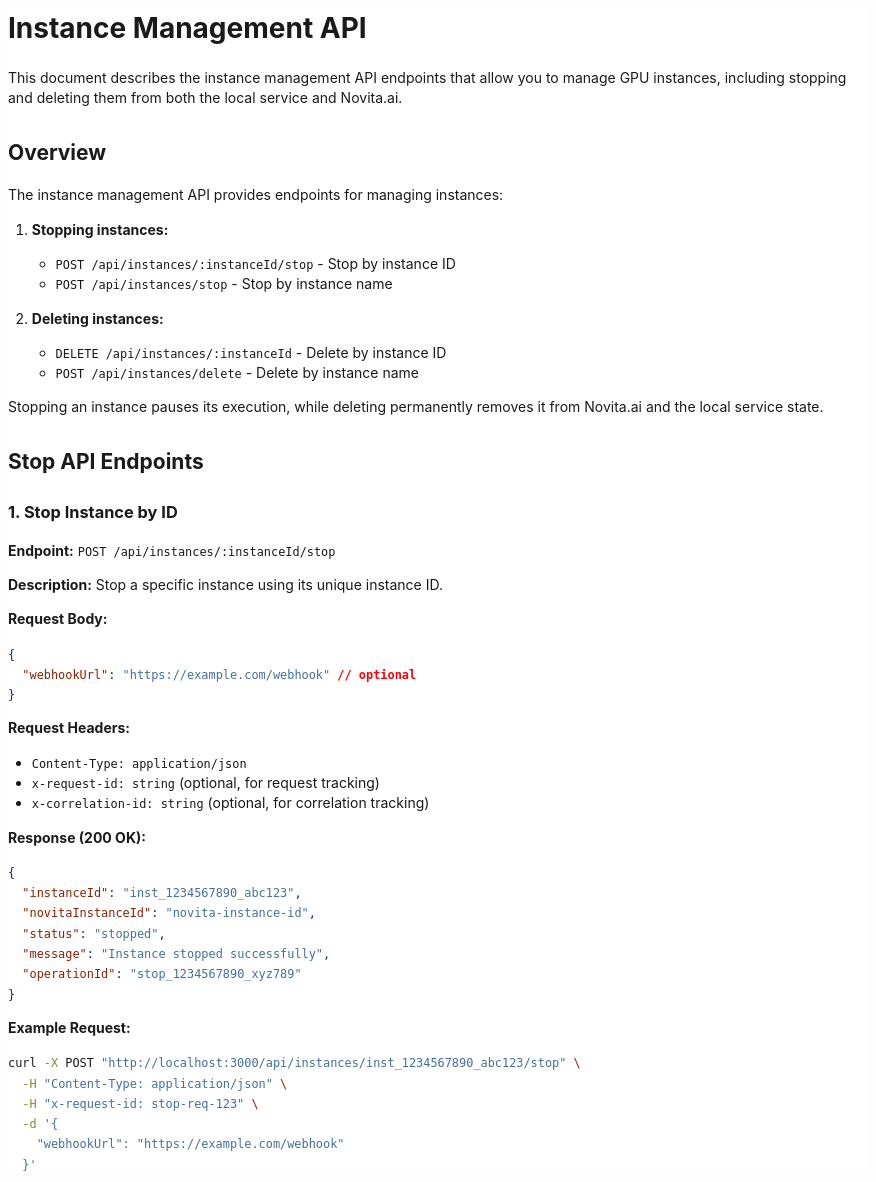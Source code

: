 # Instance Management API

This document describes the instance management API endpoints that allow you to manage GPU instances, including stopping and deleting them from both the local service and Novita.ai.

## Overview

The instance management API provides endpoints for managing instances:

1. **Stopping instances:**
   - `POST /api/instances/:instanceId/stop` - Stop by instance ID
   - `POST /api/instances/stop` - Stop by instance name

2. **Deleting instances:**
   - `DELETE /api/instances/:instanceId` - Delete by instance ID
   - `POST /api/instances/delete` - Delete by instance name

Stopping an instance pauses its execution, while deleting permanently removes it from Novita.ai and the local service state.

## Stop API Endpoints

### 1. Stop Instance by ID

**Endpoint:** `POST /api/instances/:instanceId/stop`

**Description:** Stop a specific instance using its unique instance ID.

**Request Body:**
```json
{
  "webhookUrl": "https://example.com/webhook" // optional
}
```

**Request Headers:**
- `Content-Type: application/json`
- `x-request-id: string` (optional, for request tracking)
- `x-correlation-id: string` (optional, for correlation tracking)

**Response (200 OK):**
```json
{
  "instanceId": "inst_1234567890_abc123",
  "novitaInstanceId": "novita-instance-id",
  "status": "stopped",
  "message": "Instance stopped successfully",
  "operationId": "stop_1234567890_xyz789"
}
```

**Example Request:**
```bash
curl -X POST "http://localhost:3000/api/instances/inst_1234567890_abc123/stop" \
  -H "Content-Type: application/json" \
  -H "x-request-id: stop-req-123" \
  -d '{
    "webhookUrl": "https://example.com/webhook"
  }'
```

